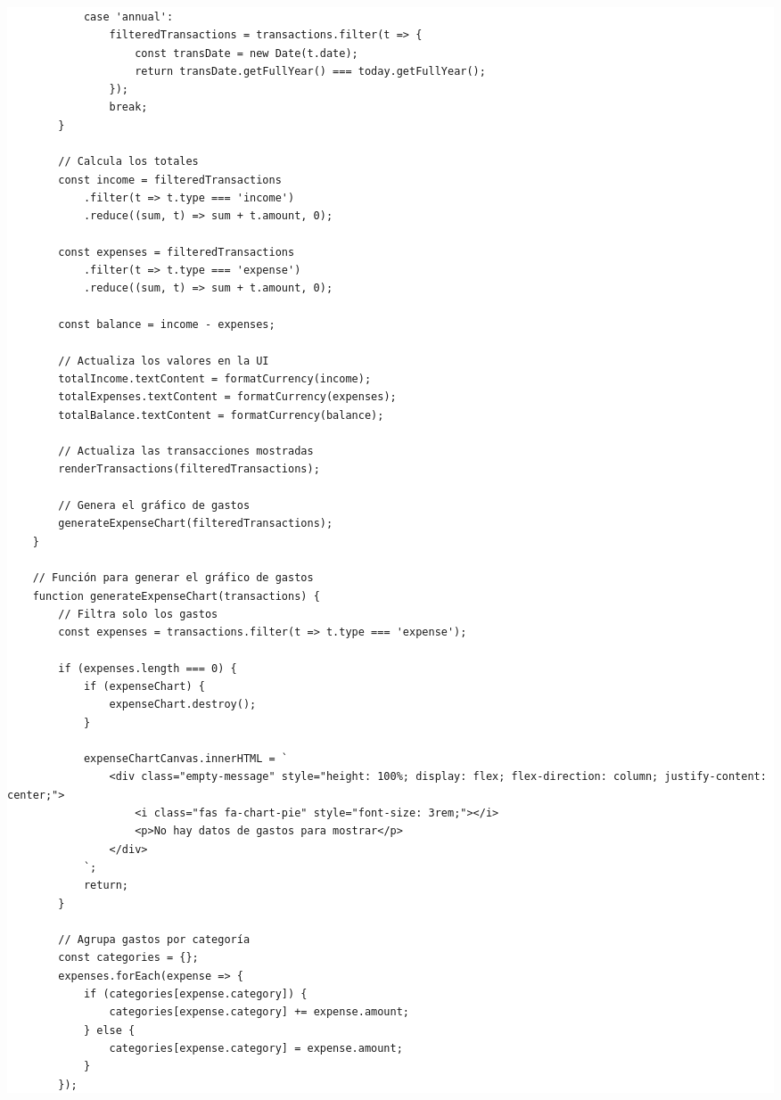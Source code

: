                 case 'annual':
                    filteredTransactions = transactions.filter(t => {
                        const transDate = new Date(t.date);
                        return transDate.getFullYear() === today.getFullYear();
                    });
                    break;
            }
            
            // Calcula los totales
            const income = filteredTransactions
                .filter(t => t.type === 'income')
                .reduce((sum, t) => sum + t.amount, 0);
            
            const expenses = filteredTransactions
                .filter(t => t.type === 'expense')
                .reduce((sum, t) => sum + t.amount, 0);
            
            const balance = income - expenses;
            
            // Actualiza los valores en la UI
            totalIncome.textContent = formatCurrency(income);
            totalExpenses.textContent = formatCurrency(expenses);
            totalBalance.textContent = formatCurrency(balance);
            
            // Actualiza las transacciones mostradas
            renderTransactions(filteredTransactions);
            
            // Genera el gráfico de gastos
            generateExpenseChart(filteredTransactions);
        }
        
        // Función para generar el gráfico de gastos
        function generateExpenseChart(transactions) {
            // Filtra solo los gastos
            const expenses = transactions.filter(t => t.type === 'expense');
            
            if (expenses.length === 0) {
                if (expenseChart) {
                    expenseChart.destroy();
                }
                
                expenseChartCanvas.innerHTML = `
                    <div class="empty-message" style="height: 100%; display: flex; flex-direction: column; justify-content: center;">
                        <i class="fas fa-chart-pie" style="font-size: 3rem;"></i>
                        <p>No hay datos de gastos para mostrar</p>
                    </div>
                `;
                return;
            }
            
            // Agrupa gastos por categoría
            const categories = {};
            expenses.forEach(expense => {
                if (categories[expense.category]) {
                    categories[expense.category] += expense.amount;
                } else {
                    categories[expense.category] = expense.amount;
                }
            });
            